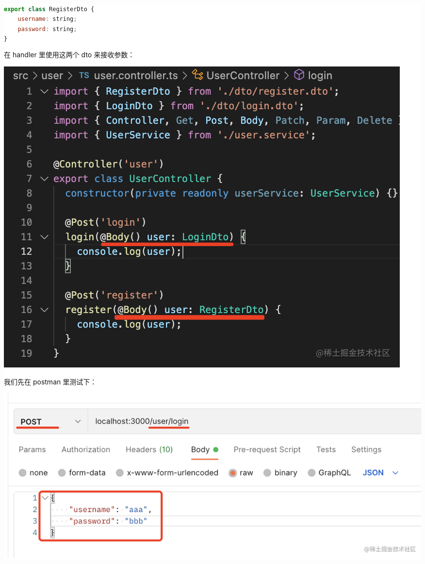 ```javascript
export class RegisterDto {
    username: string;
    password: string;
}
```

在 handler 里使用这两个 dto 来接收参数：

![](./images/0a466ad45b744b26b04e5a2f6f40dc98~tplv-k3u1fbpfcp-watermark.image.png)

我们先在 postman 里测试下：

![](./images/3f0a6a04db664af59868cff08184bebd~tplv-k3u1fbpfcp-watermark.image.png)
